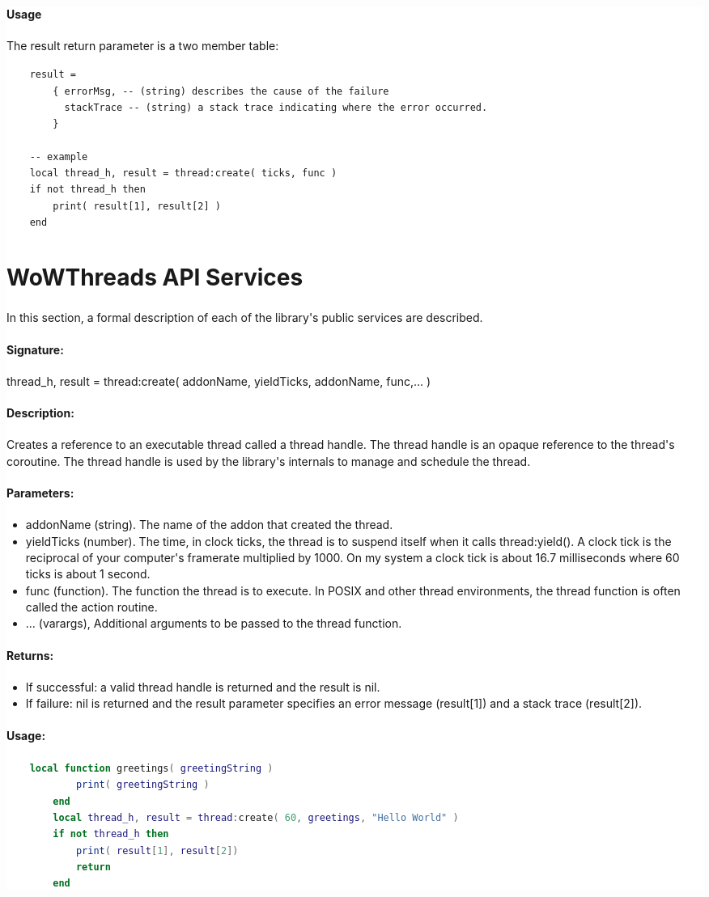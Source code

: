 #### Usage
The result return parameter is a two member table:
```
    result = 
        { errorMsg, -- (string) describes the cause of the failure
          stackTrace -- (string) a stack trace indicating where the error occurred.
        }

    -- example
    local thread_h, result = thread:create( ticks, func )
    if not thread_h then
        print( result[1], result[2] )
    end
```

# WoWThreads API Services

In this section, a formal description of each of the library's public services are described.

#### Signature:
thread_h, result = thread:create( addonName, yieldTicks, addonName, func,... )

#### Description:
Creates a reference to an executable thread called a 
thread handle. The thread handle is an opaque reference to the 
thread's coroutine. The thread handle is used by the library's 
internals to manage and schedule the thread.

#### Parameters:
- addonName (string). The name of the addon that created the thread.
- yieldTicks (number). The time, in clock ticks, the thread is to 
suspend itself when it calls thread:yield(). A clock tick is the 
reciprocal of your computer's framerate multiplied by 1000. On my 
system a clock tick is about 16.7 milliseconds where 60 ticks is 
about 1 second.
- func (function). The function the thread is to execute. In 
POSIX and other thread environments, the thread function is often 
called the action routine.
- ... (varargs), Additional arguments to be passed to the thread function.

#### Returns:
- If successful: a valid thread handle is returned and the result is nil.
- If failure: nil is returned and the result parameter specifies an error message (result[1])
and a stack trace (result[2]).

#### Usage:
```lua
    local function greetings( greetingString )
            print( greetingString )
        end
        local thread_h, result = thread:create( 60, greetings, "Hello World" )
        if not thread_h then 
            print( result[1], result[2]) 
            return 
        end
```
